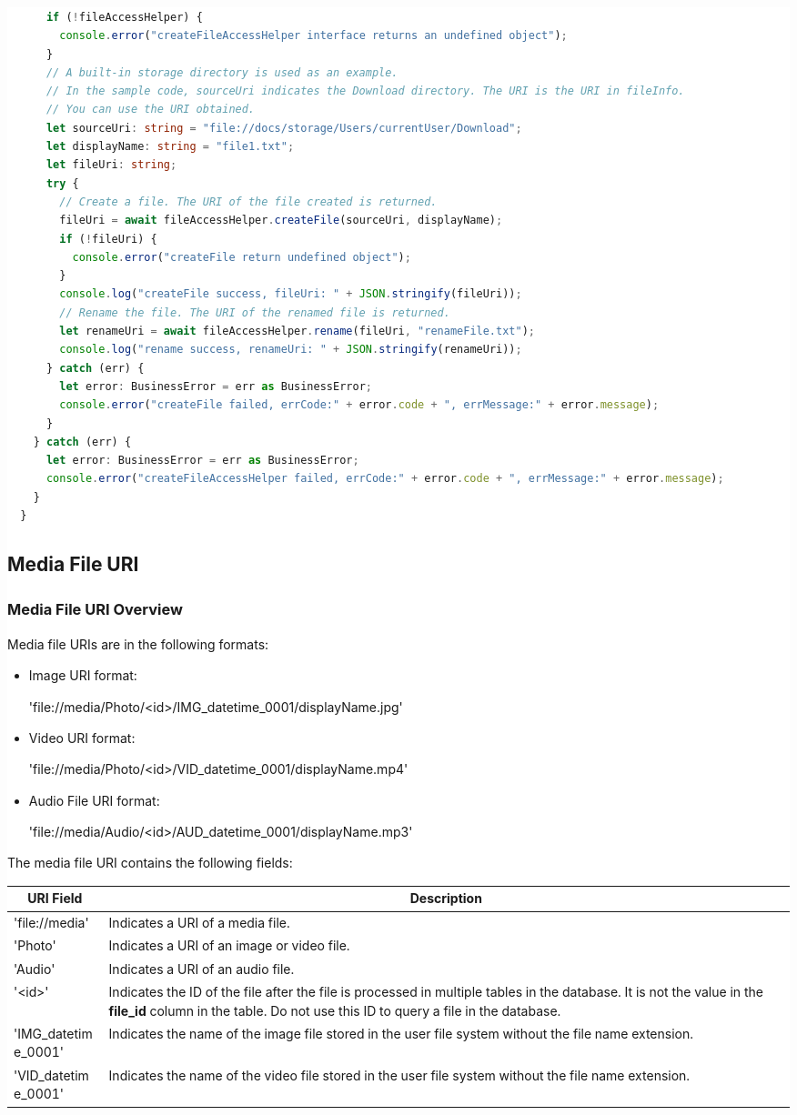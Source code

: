 ```ts
      if (!fileAccessHelper) {
        console.error("createFileAccessHelper interface returns an undefined object");
      }
      // A built-in storage directory is used as an example.
      // In the sample code, sourceUri indicates the Download directory. The URI is the URI in fileInfo.
      // You can use the URI obtained.
      let sourceUri: string = "file://docs/storage/Users/currentUser/Download";
      let displayName: string = "file1.txt";
      let fileUri: string;
      try {
        // Create a file. The URI of the file created is returned.
        fileUri = await fileAccessHelper.createFile(sourceUri, displayName);
        if (!fileUri) {
          console.error("createFile return undefined object");
        }
        console.log("createFile success, fileUri: " + JSON.stringify(fileUri));
        // Rename the file. The URI of the renamed file is returned.
        let renameUri = await fileAccessHelper.rename(fileUri, "renameFile.txt");
        console.log("rename success, renameUri: " + JSON.stringify(renameUri));
      } catch (err) {
        let error: BusinessError = err as BusinessError;
        console.error("createFile failed, errCode:" + error.code + ", errMessage:" + error.message);
      }
    } catch (err) {
      let error: BusinessError = err as BusinessError;
      console.error("createFileAccessHelper failed, errCode:" + error.code + ", errMessage:" + error.message);
    }
  }
```

## Media File URI

### Media File URI Overview

Media file URIs are in the following formats:

- Image URI format:

  'file://media/Photo/\<id\>/IMG_datetime_0001/displayName.jpg'

- Video URI format:

  'file://media/Photo/\<id>/VID_datetime_0001/displayName.mp4'

- Audio File URI format:

  'file://media/Audio/\<id>/AUD_datetime_0001/displayName.mp3'

The media file URI contains the following fields:

| URI Field         | Description       |
| ------------- | ------------------- |
| 'file://media' | Indicates a URI of a media file.|
| 'Photo' | Indicates a URI of an image or video file.|
| 'Audio' | Indicates a URI of an audio file.|
| '\<id>' | Indicates the ID of the file after the file is processed in multiple tables in the database. It is not the value in the **file_id** column in the table. Do not use this ID to query a file in the database.|
| 'IMG_datetime_0001' | Indicates the name of the image file stored in the user file system without the file name extension.|
| 'VID_datetime_0001' | Indicates the name of the video file stored in the user file system without the file name extension.|